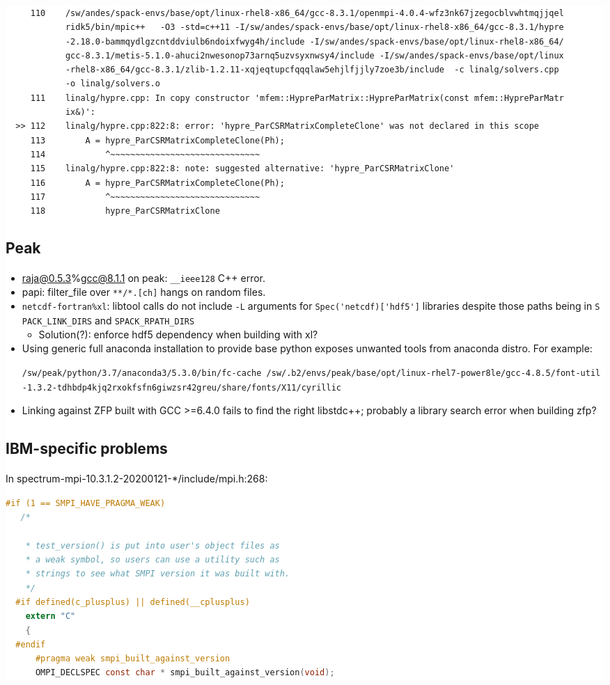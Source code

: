 ```
     110    /sw/andes/spack-envs/base/opt/linux-rhel8-x86_64/gcc-8.3.1/openmpi-4.0.4-wfz3nk67jzegocblvwhtmqjjqel       
            ridk5/bin/mpic++   -O3 -std=c++11 -I/sw/andes/spack-envs/base/opt/linux-rhel8-x86_64/gcc-8.3.1/hypre       
            -2.18.0-bammqydlgzcntddviulb6ndoixfwyg4h/include -I/sw/andes/spack-envs/base/opt/linux-rhel8-x86_64/       
            gcc-8.3.1/metis-5.1.0-ahuci2nwesonop73arnq5uzvsyxnwsy4/include -I/sw/andes/spack-envs/base/opt/linux       
            -rhel8-x86_64/gcc-8.3.1/zlib-1.2.11-xqjeqtupcfqqqlaw5ehjlfjjly7zoe3b/include  -c linalg/solvers.cpp        
            -o linalg/solvers.o                            
     111    linalg/hypre.cpp: In copy constructor 'mfem::HypreParMatrix::HypreParMatrix(const mfem::HypreParMatr       
            ix&)':                                         
  >> 112    linalg/hypre.cpp:822:8: error: 'hypre_ParCSRMatrixCompleteClone' was not declared in this scope            
     113        A = hypre_ParCSRMatrixCompleteClone(Ph);                                                               
     114            ^~~~~~~~~~~~~~~~~~~~~~~~~~~~~~~        
     115    linalg/hypre.cpp:822:8: note: suggested alternative: 'hypre_ParCSRMatrixClone'                             
     116        A = hypre_ParCSRMatrixCompleteClone(Ph);                                                               
     117            ^~~~~~~~~~~~~~~~~~~~~~~~~~~~~~~        
     118            hypre_ParCSRMatrixClone     
```

## Peak

- raja@0.5.3%gcc@8.1.1 on peak: `__ieee128` C++ error.
- papi: filter_file over `**/*.[ch]` hangs on random files.
- `netcdf-fortran%xl`: libtool calls do not include `-L` arguments for
    `Spec('netcdf)['hdf5']` libraries despite those paths being in
    `SPACK_LINK_DIRS` and `SPACK_RPATH_DIRS`
  - Solution(?): enforce hdf5 dependency when building with xl?
- Using generic full anaconda installation to provide base python exposes
    unwanted tools from anaconda distro. For example:
    ```
    /sw/peak/python/3.7/anaconda3/5.3.0/bin/fc-cache /sw/.b2/envs/peak/base/opt/linux-rhel7-power8le/gcc-4.8.5/font-util-1.3.2-tdhbdp4kjq2rxokfsfn6giwzsr42greu/share/fonts/X11/cyrillic
    ```
- Linking against ZFP built with GCC >=6.4.0 fails to find the right libstdc++;
    probably a library search error when building zfp?

## IBM-specific problems

In spectrum-mpi-10.3.1.2-20200121-*/include/mpi.h:268:

```c
#if (1 == SMPI_HAVE_PRAGMA_WEAK)
   /*   
                    
    * test_version() is put into user's object files as
    * a weak symbol, so users can use a utility such as
    * strings to see what SMPI version it was built with.
    */
  #if defined(c_plusplus) || defined(__cplusplus)
    extern "C"
    {    
  #endif
      #pragma weak smpi_built_against_version
      OMPI_DECLSPEC const char * smpi_built_against_version(void);
```